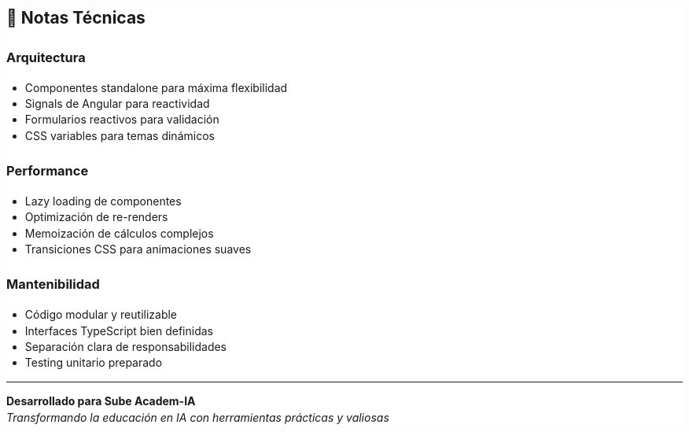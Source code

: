 ## 📝 Notas Técnicas

### Arquitectura
- Componentes standalone para máxima flexibilidad
- Signals de Angular para reactividad
- Formularios reactivos para validación
- CSS variables para temas dinámicos

### Performance
- Lazy loading de componentes
- Optimización de re-renders
- Memoización de cálculos complejos
- Transiciones CSS para animaciones suaves

### Mantenibilidad
- Código modular y reutilizable
- Interfaces TypeScript bien definidas
- Separación clara de responsabilidades
- Testing unitario preparado

---

**Desarrollado para Sube Academ-IA**  
*Transformando la educación en IA con herramientas prácticas y valiosas*
